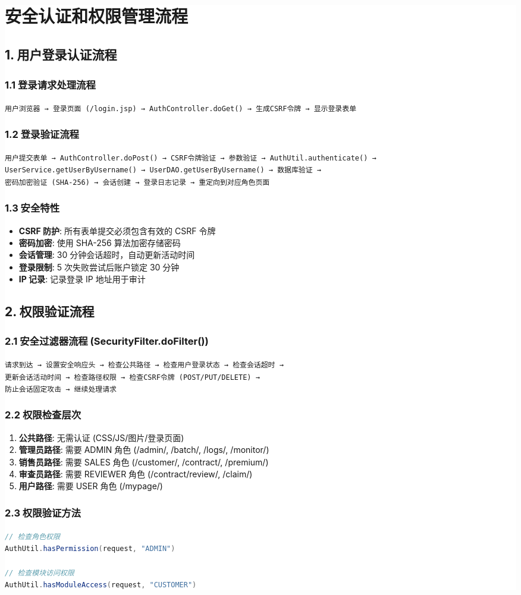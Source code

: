 # 安全认证和权限管理流程

## 1. 用户登录认证流程

### 1.1 登录请求处理流程

```
用户浏览器 → 登录页面 (/login.jsp) → AuthController.doGet() → 生成CSRF令牌 → 显示登录表单
```

### 1.2 登录验证流程

```
用户提交表单 → AuthController.doPost() → CSRF令牌验证 → 参数验证 → AuthUtil.authenticate() →
UserService.getUserByUsername() → UserDAO.getUserByUsername() → 数据库验证 →
密码加密验证 (SHA-256) → 会话创建 → 登录日志记录 → 重定向到对应角色页面
```

### 1.3 安全特性

- **CSRF 防护**: 所有表单提交必须包含有效的 CSRF 令牌
- **密码加密**: 使用 SHA-256 算法加密存储密码
- **会话管理**: 30 分钟会话超时，自动更新活动时间
- **登录限制**: 5 次失败尝试后账户锁定 30 分钟
- **IP 记录**: 记录登录 IP 地址用于审计

## 2. 权限验证流程

### 2.1 安全过滤器流程 (SecurityFilter.doFilter())

```
请求到达 → 设置安全响应头 → 检查公共路径 → 检查用户登录状态 → 检查会话超时 →
更新会话活动时间 → 检查路径权限 → 检查CSRF令牌 (POST/PUT/DELETE) →
防止会话固定攻击 → 继续处理请求
```

### 2.2 权限检查层次

1. **公共路径**: 无需认证 (CSS/JS/图片/登录页面)
2. **管理员路径**: 需要 ADMIN 角色 (/admin/, /batch/, /logs/, /monitor/)
3. **销售员路径**: 需要 SALES 角色 (/customer/, /contract/, /premium/)
4. **审查员路径**: 需要 REVIEWER 角色 (/contract/review/, /claim/)
5. **用户路径**: 需要 USER 角色 (/mypage/)

### 2.3 权限验证方法

```java
// 检查角色权限
AuthUtil.hasPermission(request, "ADMIN")

// 检查模块访问权限
AuthUtil.hasModuleAccess(request, "CUSTOMER")
```
